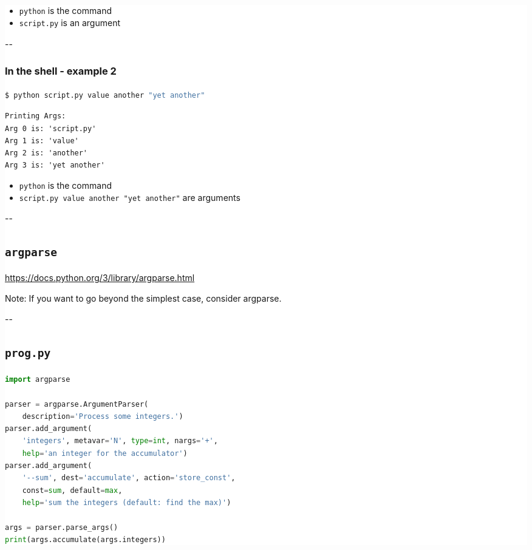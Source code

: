 

- `python` is the command
- `script.py` is an argument



--

### In the shell - example 2

```python
$ python script.py value another "yet another"
```

```text
Printing Args:
Arg 0 is: 'script.py'
Arg 1 is: 'value'
Arg 2 is: 'another'
Arg 3 is: 'yet another'
```


- `python` is the command
- `script.py value another "yet another"`  are arguments



--

## `argparse`

https://docs.python.org/3/library/argparse.html

Note: If you want to go beyond the simplest case, consider argparse.

--

## `prog.py`

```python
import argparse

parser = argparse.ArgumentParser(
    description='Process some integers.')
parser.add_argument(
    'integers', metavar='N', type=int, nargs='+',
    help='an integer for the accumulator')
parser.add_argument(
    '--sum', dest='accumulate', action='store_const',
    const=sum, default=max,
    help='sum the integers (default: find the max)')

args = parser.parse_args()
print(args.accumulate(args.integers))
```

